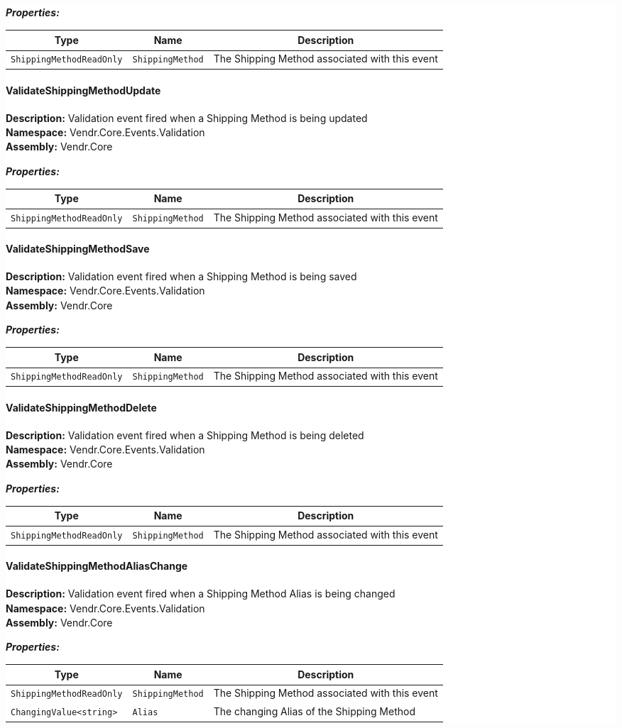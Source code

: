 ***Properties:***

| Type | Name | Description |
| ---- | ---- | ----------- |
| `ShippingMethodReadOnly` | `ShippingMethod` | The Shipping Method associated with this event |

#### ValidateShippingMethodUpdate

**Description:** Validation event fired when a Shipping Method is being updated  
**Namespace:** Vendr.Core.Events.Validation   
**Assembly:** Vendr.Core

***Properties:***

| Type | Name | Description |
| ---- | ---- | ----------- |
| `ShippingMethodReadOnly` | `ShippingMethod` | The Shipping Method associated with this event |

#### ValidateShippingMethodSave

**Description:** Validation event fired when a Shipping Method is being saved  
**Namespace:** Vendr.Core.Events.Validation   
**Assembly:** Vendr.Core

***Properties:***

| Type | Name | Description |
| ---- | ---- | ----------- |
| `ShippingMethodReadOnly` | `ShippingMethod` | The Shipping Method associated with this event |

#### ValidateShippingMethodDelete

**Description:** Validation event fired when a Shipping Method is being deleted  
**Namespace:** Vendr.Core.Events.Validation   
**Assembly:** Vendr.Core

***Properties:***

| Type | Name | Description |
| ---- | ---- | ----------- |
| `ShippingMethodReadOnly` | `ShippingMethod` | The Shipping Method associated with this event |

#### ValidateShippingMethodAliasChange

**Description:** Validation event fired when a Shipping Method Alias is being changed  
**Namespace:** Vendr.Core.Events.Validation   
**Assembly:** Vendr.Core

***Properties:***

| Type | Name | Description |
| ---- | ---- | ----------- |
| `ShippingMethodReadOnly` | `ShippingMethod` | The Shipping Method associated with this event |
| `ChangingValue<string>` | `Alias` | The changing Alias of the Shipping Method |
